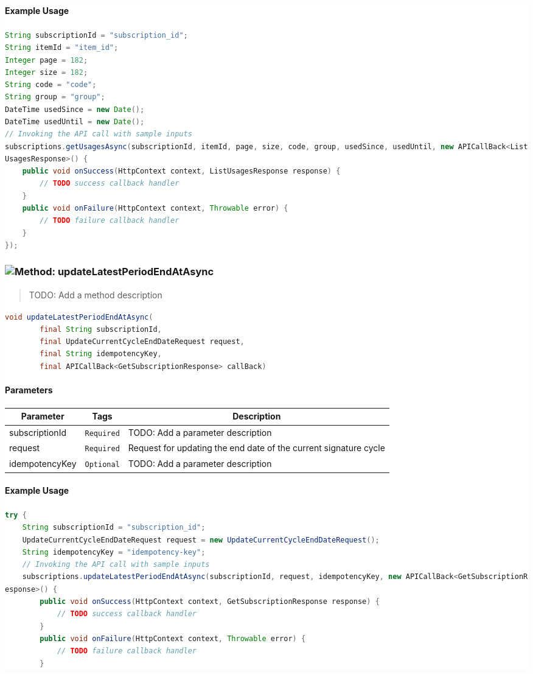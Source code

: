 #### Example Usage

```java
String subscriptionId = "subscription_id";
String itemId = "item_id";
Integer page = 182;
Integer size = 182;
String code = "code";
String group = "group";
DateTime usedSince = new Date();
DateTime usedUntil = new Date();
// Invoking the API call with sample inputs
subscriptions.getUsagesAsync(subscriptionId, itemId, page, size, code, group, usedSince, usedUntil, new APICallBack<ListUsagesResponse>() {
    public void onSuccess(HttpContext context, ListUsagesResponse response) {
        // TODO success callback handler
    }
    public void onFailure(HttpContext context, Throwable error) {
        // TODO failure callback handler
    }
});

```


### <a name="update_latest_period_end_at_async"></a>![Method: ](https://apidocs.io/img/method.png "me.pagar.api.controllers.SubscriptionsController.updateLatestPeriodEndAtAsync") updateLatestPeriodEndAtAsync

> TODO: Add a method description


```java
void updateLatestPeriodEndAtAsync(
        final String subscriptionId,
        final UpdateCurrentCycleEndDateRequest request,
        final String idempotencyKey,
        final APICallBack<GetSubscriptionResponse> callBack)
```

#### Parameters

| Parameter | Tags | Description |
|-----------|------|-------------|
| subscriptionId |  ``` Required ```  | TODO: Add a parameter description |
| request |  ``` Required ```  | Request for updating the end date of the current signature cycle |
| idempotencyKey |  ``` Optional ```  | TODO: Add a parameter description |


#### Example Usage

```java
try {
    String subscriptionId = "subscription_id";
    UpdateCurrentCycleEndDateRequest request = new UpdateCurrentCycleEndDateRequest();
    String idempotencyKey = "idempotency-key";
    // Invoking the API call with sample inputs
    subscriptions.updateLatestPeriodEndAtAsync(subscriptionId, request, idempotencyKey, new APICallBack<GetSubscriptionResponse>() {
        public void onSuccess(HttpContext context, GetSubscriptionResponse response) {
            // TODO success callback handler
        }
        public void onFailure(HttpContext context, Throwable error) {
            // TODO failure callback handler
        }
```